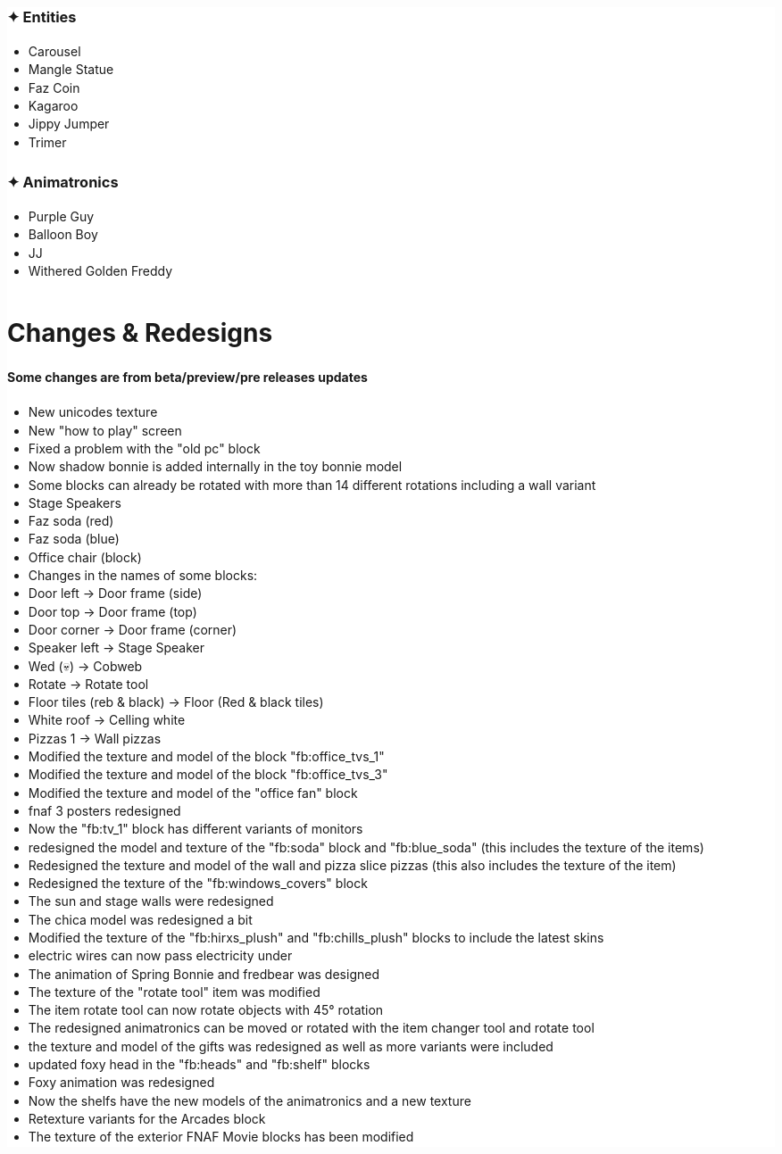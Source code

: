 ### ✦ **Entities**
- Carousel
- Mangle Statue
- Faz Coin
- Kagaroo
- Jippy Jumper
- Trimer

### ✦ **Animatronics**
- Purple Guy
- Balloon Boy
- JJ
- Withered Golden Freddy

# Changes & Redesigns
#### Some changes are from beta/preview/pre releases updates
- New unicodes texture
- New "how to play" screen
- Fixed a problem with the "old pc" block
- Now shadow bonnie is added internally in the toy bonnie model
- Some blocks can already be rotated with more than 14 different rotations including a wall variant
 - Stage Speakers
 - Faz soda (red)
 - Faz soda (blue)
 - Office chair (block)
- Changes in the names of some blocks:
 - Door left → Door frame (side)
 - Door top → Door frame (top)
 - Door corner → Door frame (corner)
 - Speaker left → Stage Speaker
 - Wed (:skull:) → Cobweb
 - Rotate → Rotate tool
 - Floor tiles (reb & black) → Floor (Red & black tiles)
 - White roof → Celling white
 - Pizzas 1 → Wall pizzas
- Modified the texture and model of the block "fb:office_tvs_1"
- Modified the texture and model of the block "fb:office_tvs_3"
- Modified the texture and model of the "office fan" block
- fnaf 3 posters redesigned
- Now the "fb:tv_1" block has different variants of monitors
- redesigned the model and texture of the "fb:soda" block and "fb:blue_soda" (this includes the texture of the items)
- Redesigned the texture and model of the wall and pizza slice pizzas (this also includes the texture of the item)
- Redesigned the texture of the "fb:windows_covers" block
- The sun and stage walls were redesigned 
- The chica model was redesigned a bit
- Modified the texture of the "fb:hirxs_plush" and "fb:chills_plush" blocks to include the latest skins
- electric wires can now pass electricity under
- The animation of Spring Bonnie and fredbear was designed
- The texture of the "rotate tool" item was modified
- The item rotate tool can now rotate objects with 45° rotation 
- The redesigned animatronics can be moved or rotated with the item changer tool and rotate tool
- the texture and model of the gifts was redesigned as well as more variants were included
- updated foxy head in the "fb:heads" and "fb:shelf" blocks
- Foxy animation was redesigned
- Now the shelfs have the new models of the animatronics and a new texture
- Retexture variants for the Arcades block
- The texture of the exterior FNAF Movie blocks has been modified